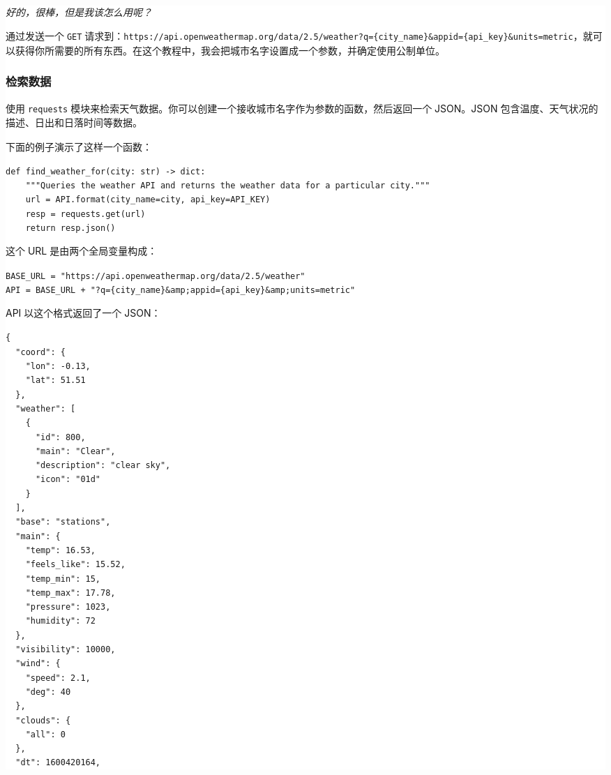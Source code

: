 
*好的，很棒，但是我该怎么用呢？*


通过发送一个 `GET` 请求到：`https://api.openweathermap.org/data/2.5/weather?q={city_name}&appid={api_key}&units=metric`，就可以获得你所需要的所有东西。在这个教程中，我会把城市名字设置成一个参数，并确定使用公制单位。


### 检索数据


使用 `requests` 模块来检索天气数据。你可以创建一个接收城市名字作为参数的函数，然后返回一个 JSON。JSON 包含温度、天气状况的描述、日出和日落时间等数据。


下面的例子演示了这样一个函数：



```
def find_weather_for(city: str) -> dict:
    """Queries the weather API and returns the weather data for a particular city."""
    url = API.format(city_name=city, api_key=API_KEY)
    resp = requests.get(url)
    return resp.json()

```

这个 URL 是由两个全局变量构成：



```
BASE_URL = "https://api.openweathermap.org/data/2.5/weather"
API = BASE_URL + "?q={city_name}&amp;appid={api_key}&amp;units=metric"

```

API 以这个格式返回了一个 JSON：



```
{
  "coord": {
    "lon": -0.13,
    "lat": 51.51
  },
  "weather": [
    {
      "id": 800,
      "main": "Clear",
      "description": "clear sky",
      "icon": "01d"
    }
  ],
  "base": "stations",
  "main": {
    "temp": 16.53,
    "feels_like": 15.52,
    "temp_min": 15,
    "temp_max": 17.78,
    "pressure": 1023,
    "humidity": 72
  },
  "visibility": 10000,
  "wind": {
    "speed": 2.1,
    "deg": 40
  },
  "clouds": {
    "all": 0
  },
  "dt": 1600420164,
```